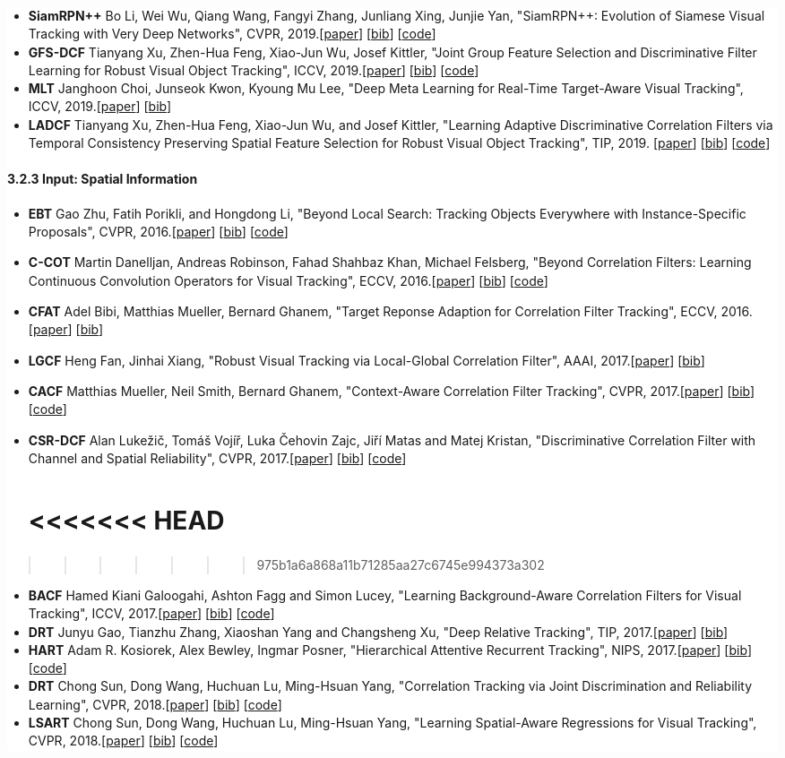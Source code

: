 - **SiamRPN++** Bo Li, Wei Wu, Qiang Wang, Fangyi Zhang, Junliang Xing, Junjie Yan, "SiamRPN++: Evolution of Siamese Visual Tracking with Very Deep Networks", CVPR, 2019.[[paper](http://openaccess.thecvf.com/content_CVPR_2019/html/Li_SiamRPN_Evolution_of_Siamese_Visual_Tracking_With_Very_Deep_Networks_CVPR_2019_paper.html)] [[bib](https://dblp.uni-trier.de/rec/bibtex/conf/cvpr/LiWWZXY19)] [[code](https://github.com/PengBoXiangShang/SiamRPN_plus_plus_PyTorch)]
- **GFS-DCF** Tianyang Xu, Zhen-Hua Feng, Xiao-Jun Wu, Josef Kittler, "Joint Group Feature Selection and Discriminative Filter Learning for Robust Visual Object Tracking", ICCV, 2019.[[paper](http://arxiv.org/abs/1907.13242)] [[bib](https://dblp.uni-trier.de/rec/bibtex/journals/corr/abs-1907-13242)] [[code](https://github.com/XU-TIANYANG/GFS-DCF)]
- **MLT** Janghoon Choi, Junseok Kwon, Kyoung Mu Lee, "Deep Meta Learning for Real-Time Target-Aware Visual Tracking", ICCV, 2019.[[paper](http://arxiv.org/abs/1712.09153)] [[bib](https://dblp.uni-trier.de/rec/bibtex/journals/corr/abs-1712-09153)] 
- **LADCF** Tianyang Xu, Zhen-Hua Feng, Xiao-Jun Wu, and Josef Kittler, "Learning Adaptive Discriminative Correlation Filters via Temporal Consistency Preserving Spatial Feature Selection for Robust Visual Object Tracking", TIP, 2019. [[paper](https://ieeexplore.ieee.org/document/8728173)] [[bib](https://dblp.uni-trier.de/rec/bibtex/journals/tip/XuFWK19)] [[code](https://github.com/XU-TIANYANG/LADCF)]

#### 3.2.3 Input: Spatial Information

- **EBT** Gao Zhu, Fatih Porikli, and Hongdong Li, "Beyond Local Search: Tracking Objects Everywhere with Instance-Specific Proposals", CVPR, 2016.[[paper](https://doi.org/10.1109/CVPR.2016.108)] [[bib](https://dblp.uni-trier.de/rec/bibtex/conf/cvpr/ZhuPL16)] [[code](https://github.com/GaoCode/EBT)]
- **C-COT** Martin Danelljan, Andreas Robinson, Fahad Shahbaz Khan, Michael Felsberg, "Beyond Correlation Filters: Learning Continuous Convolution Operators for Visual Tracking", ECCV, 2016.[[paper](https://doi.org/10.1007/978-3-319-46454-1_29)] [[bib](https://dblp.uni-trier.de/rec/bibtex/conf/eccv/DanelljanRKF16)] [[code](https://github.com/martin-danelljan/Continuous-ConvOp)]
- **CFAT** Adel Bibi, Matthias Mueller, Bernard Ghanem, "Target Reponse Adaption for Correlation Filter Tracking", ECCV, 2016.[[paper](https://doi.org/10.1007/978-3-319-46466-4_25)] [[bib](https://dblp.uni-trier.de/rec/bibtex/conf/eccv/BibiMG16)] 
- **LGCF** Heng Fan, Jinhai Xiang, "Robust Visual Tracking via Local-Global Correlation Filter", AAAI, 2017.[[paper](http://aaai.org/ocs/index.php/AAAI/AAAI17/paper/view/14351)] [[bib](https://dblp.uni-trier.de/rec/bibtex/conf/aaai/FanX17)] 
- **CACF** Matthias Mueller, Neil Smith, Bernard Ghanem, "Context-Aware Correlation Filter Tracking", CVPR, 2017.[[paper](https://doi.org/10.1109/CVPR.2017.152)] [[bib](https://dblp.uni-trier.de/rec/bibtex/conf/cvpr/MuellerSG17)] [[code](https://ivul.kaust.edu.sa/Pages/pub-ca-cf-tracking.aspx)]
- **CSR-DCF** Alan Lukežič, Tomáš Vojı́ř, Luka Čehovin Zajc, Jiřı́ Matas and Matej Kristan, "Discriminative Correlation Filter with Channel and Spatial Reliability", CVPR, 2017.[[paper](https://doi.org/10.1109/CVPR.2017.515)] [[bib](https://dblp.uni-trier.de/rec/bibtex/conf/cvpr/LukezicVZMK17)]  [[code](https://github.com/alanlukezic/csr-dcfnakan)]

  <<<<<<< HEAD
  =======

>>>>>>> 975b1a6a868a11b71285aa27c6745e994373a302
- **BACF** Hamed Kiani Galoogahi, Ashton Fagg and Simon Lucey, "Learning Background-Aware Correlation Filters for Visual Tracking", ICCV, 2017.[[paper](https://doi.org/10.1109/ICCV.2017.129)] [[bib](https://dblp.uni-trier.de/rec/bibtex/conf/iccv/GaloogahiFL17)] [[code](https://github.com/4kubo/bacf_python)]
- **DRT** Junyu Gao, Tianzhu Zhang, Xiaoshan Yang and Changsheng Xu, "Deep Relative Tracking", TIP, 2017.[[paper](https://doi.org/10.1109/TIP.2017.2656628)] [[bib](https://dblp.uni-trier.de/rec/bibtex/journals/tip/GaoZYX17)] 
- **HART** Adam R. Kosiorek, Alex Bewley, Ingmar Posner, "Hierarchical Attentive Recurrent Tracking", NIPS, 2017.[[paper](http://papers.nips.cc/paper/6898-hierarchical-attentive-recurrent-tracking)] [[bib](https://dblp.uni-trier.de/rec/bibtex/conf/nips/KosiorekBP17)] [[code](https://github.com/akosiorek/hart)]
- **DRT** Chong Sun, Dong Wang, Huchuan Lu, Ming-Hsuan Yang, "Correlation Tracking via Joint Discrimination and Reliability Learning", CVPR, 2018.[[paper](http://openaccess.thecvf.com/content_cvpr_2018/html/Sun_Correlation_Tracking_via_CVPR_2018_paper.html)] [[bib](https://dblp.uni-trier.de/rec/bibtex/conf/cvpr/Sun0L018)] [[code](https://github.com/cswaynecool/DRT)]
- **LSART** Chong Sun, Dong Wang, Huchuan Lu, Ming-Hsuan Yang, "Learning Spatial-Aware Regressions for Visual Tracking", CVPR, 2018.[[paper](http://openaccess.thecvf.com/content_cvpr_2018/html/Sun_Learning_Spatial-Aware_Regressions_CVPR_2018_paper.html)] [[bib](https://dblp.uni-trier.de/rec/bibtex/conf/cvpr/Sun0L018a)] [[code](https://github.com/cswaynecool/LSART/tree/master/LSART)]
